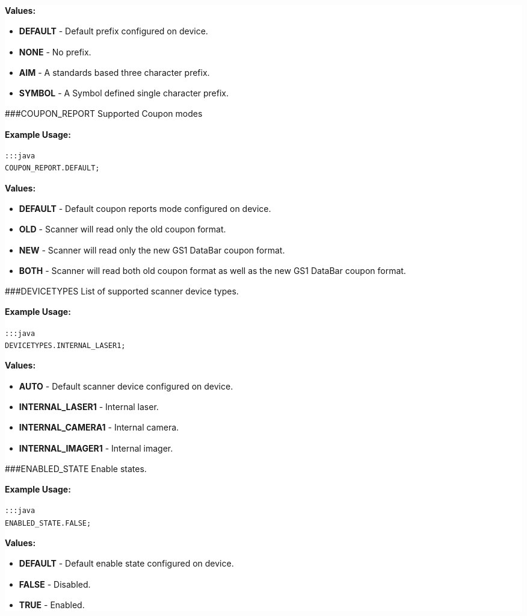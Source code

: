 
**Values:**

* **DEFAULT** - Default prefix configured on device.

* **NONE** - No prefix.

* **AIM** - A standards based three character prefix.

* **SYMBOL** - A Symbol defined single character prefix.

###COUPON_REPORT
Supported Coupon modes

**Example Usage:**

	:::java
	COUPON_REPORT.DEFAULT;


**Values:**

* **DEFAULT** - Default coupon reports mode configured on device.

* **OLD** - Scanner will read only the old coupon format.

* **NEW** - Scanner will read only the new GS1 DataBar coupon format.

* **BOTH** - Scanner will read both old coupon format as well as the new GS1 DataBar coupon format.

###DEVICETYPES
List of supported scanner device types.

**Example Usage:**

	:::java
	DEVICETYPES.INTERNAL_LASER1;


**Values:**

* **AUTO** - Default scanner device configured on device.

* **INTERNAL_LASER1** - Internal laser.

* **INTERNAL_CAMERA1** - Internal camera.

* **INTERNAL_IMAGER1** - Internal imager.

###ENABLED_STATE
Enable states.

**Example Usage:**

	:::java
	ENABLED_STATE.FALSE;


**Values:**

* **DEFAULT** - Default enable state configured on device.

* **FALSE** - Disabled.

* **TRUE** - Enabled.
